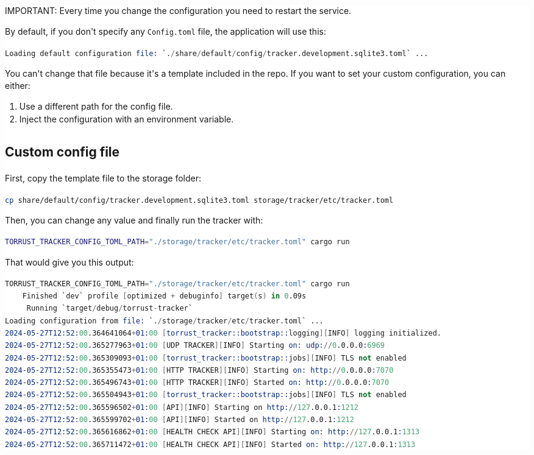 </CodeBlock>

<Callout type="info">

IMPORTANT: Every time you change the configuration you need to restart the service.

</Callout>

By default, if you don't specify any `Config.toml` file, the application will use this:

<CodeBlock lang="output">

```s
Loading default configuration file: `./share/default/config/tracker.development.sqlite3.toml` ...
```

</CodeBlock >

You can't change that file because it's a template included in the repo. If you want to set your custom configuration, you can either:

1. Use a different path for the config file.
2. Inject the configuration with an environment variable.

## Custom config file

First, copy the template file to the storage folder:

<CodeBlock lang="terminal">

```bash
cp share/default/config/tracker.development.sqlite3.toml storage/tracker/etc/tracker.toml
```

</CodeBlock>

Then, you can change any value and finally run the tracker with:

<CodeBlock lang="terminal">

```bash
TORRUST_TRACKER_CONFIG_TOML_PATH="./storage/tracker/etc/tracker.toml" cargo run
```

</CodeBlock>

That would give you this output:

<CodeBlock lang="output">

```s
TORRUST_TRACKER_CONFIG_TOML_PATH="./storage/tracker/etc/tracker.toml" cargo run
    Finished `dev` profile [optimized + debuginfo] target(s) in 0.09s
     Running `target/debug/torrust-tracker`
Loading configuration from file: `./storage/tracker/etc/tracker.toml` ...
2024-05-27T12:52:00.364641064+01:00 [torrust_tracker::bootstrap::logging][INFO] logging initialized.
2024-05-27T12:52:00.365277963+01:00 [UDP TRACKER][INFO] Starting on: udp://0.0.0.0:6969
2024-05-27T12:52:00.365309093+01:00 [torrust_tracker::bootstrap::jobs][INFO] TLS not enabled
2024-05-27T12:52:00.365355473+01:00 [HTTP TRACKER][INFO] Starting on: http://0.0.0.0:7070
2024-05-27T12:52:00.365496743+01:00 [HTTP TRACKER][INFO] Started on: http://0.0.0.0:7070
2024-05-27T12:52:00.365504943+01:00 [torrust_tracker::bootstrap::jobs][INFO] TLS not enabled
2024-05-27T12:52:00.365596502+01:00 [API][INFO] Starting on http://127.0.0.1:1212
2024-05-27T12:52:00.365599702+01:00 [API][INFO] Started on http://127.0.0.1:1212
2024-05-27T12:52:00.365616862+01:00 [HEALTH CHECK API][INFO] Starting on: http://127.0.0.1:1313
2024-05-27T12:52:00.365711472+01:00 [HEALTH CHECK API][INFO] Started on: http://127.0.0.1:1313
```
